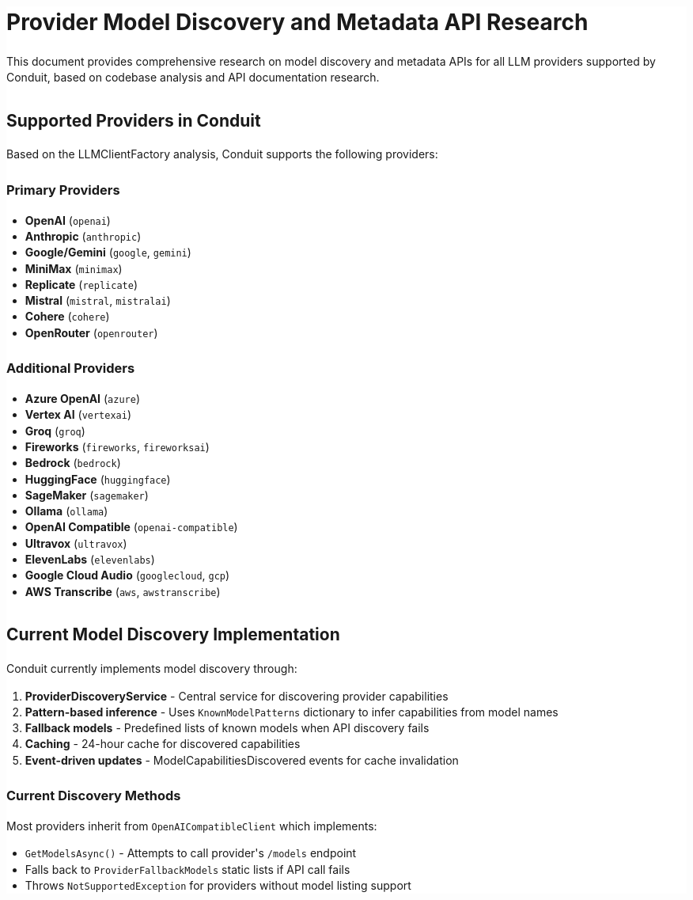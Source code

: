 # Provider Model Discovery and Metadata API Research

This document provides comprehensive research on model discovery and metadata APIs for all LLM providers supported by Conduit, based on codebase analysis and API documentation research.

## Supported Providers in Conduit

Based on the LLMClientFactory analysis, Conduit supports the following providers:

### Primary Providers
- **OpenAI** (`openai`)
- **Anthropic** (`anthropic`) 
- **Google/Gemini** (`google`, `gemini`)
- **MiniMax** (`minimax`)
- **Replicate** (`replicate`)
- **Mistral** (`mistral`, `mistralai`)
- **Cohere** (`cohere`)
- **OpenRouter** (`openrouter`)

### Additional Providers
- **Azure OpenAI** (`azure`)
- **Vertex AI** (`vertexai`)
- **Groq** (`groq`)
- **Fireworks** (`fireworks`, `fireworksai`)
- **Bedrock** (`bedrock`)
- **HuggingFace** (`huggingface`)
- **SageMaker** (`sagemaker`)
- **Ollama** (`ollama`)
- **OpenAI Compatible** (`openai-compatible`)
- **Ultravox** (`ultravox`)
- **ElevenLabs** (`elevenlabs`)
- **Google Cloud Audio** (`googlecloud`, `gcp`)
- **AWS Transcribe** (`aws`, `awstranscribe`)

## Current Model Discovery Implementation

Conduit currently implements model discovery through:

1. **ProviderDiscoveryService** - Central service for discovering provider capabilities
2. **Pattern-based inference** - Uses `KnownModelPatterns` dictionary to infer capabilities from model names
3. **Fallback models** - Predefined lists of known models when API discovery fails
4. **Caching** - 24-hour cache for discovered capabilities
5. **Event-driven updates** - ModelCapabilitiesDiscovered events for cache invalidation

### Current Discovery Methods

Most providers inherit from `OpenAICompatibleClient` which implements:
- `GetModelsAsync()` - Attempts to call provider's `/models` endpoint
- Falls back to `ProviderFallbackModels` static lists if API call fails
- Throws `NotSupportedException` for providers without model listing support

